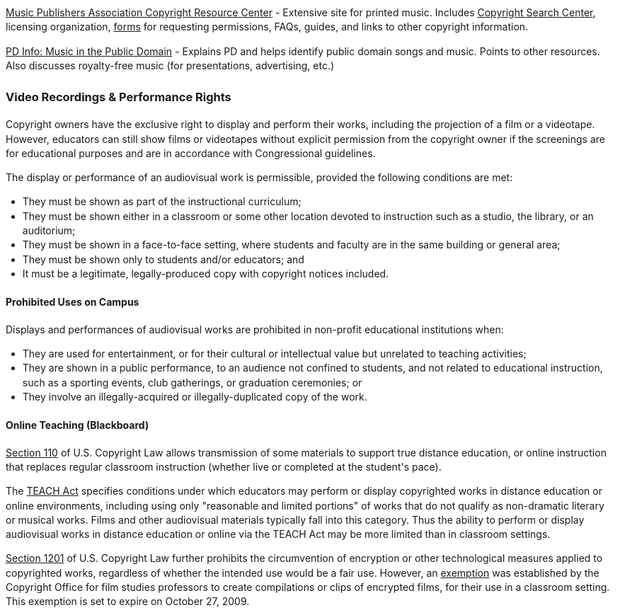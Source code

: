 [Music Publishers Association Copyright Resource Center](http://www.mpa.org/content/copyright-resource-center) - Extensive site for printed music. Includes [Copyright Search Center](http://www.mpa.org/content/copyright-search), licensing organization, [forms](http://www.mpa.org/content/copyright-resource-center) for requesting permissions, FAQs, guides, and links to other copyright information.

[PD Info: Music in the Public Domain](http://www.pdinfo.com/) - Explains PD and helps identify public domain songs and music. Points to other resources. Also discusses royalty-free music (for presentations, advertising, etc.)

### Video Recordings & Performance Rights

Copyright owners have the exclusive right to display and perform their works, including the projection of a film or a videotape. However, educators can still show films or videotapes without explicit permission from the copyright owner if the screenings are for educational purposes and are in accordance with Congressional guidelines.

The display or performance of an audiovisual work is permissible, provided the following conditions are met:

- They must be shown as part of the instructional curriculum;
- They must be shown either in a classroom or some other location devoted to instruction such as a studio, the library, or an auditorium;
- They must be shown in a face-to-face setting, where students and faculty are in the same building or general area;
- They must be shown only to students and/or educators; and
- It must be a legitimate, legally-produced copy with copyright notices included.

#### Prohibited Uses on Campus

Displays and performances of audiovisual works are prohibited in non-profit educational institutions when:

- They are used for entertainment, or for their cultural or intellectual value but unrelated to teaching activities;
- They are shown in a public performance, to an audience not confined to students, and not related to educational instruction, such as a sporting events, club gatherings, or graduation ceremonies; or
- They involve an illegally-acquired or illegally-duplicated copy of the work.

#### Online Teaching (Blackboard)

[Section 110](http://www.copyright.gov/title17/92chap1.pdf) of U.S. Copyright Law allows transmission of some materials to support true distance education, or online instruction that replaces regular classroom instruction (whether live or completed at the student's pace).

The [TEACH Act](#TEACH) specifies conditions under which educators may perform or display copyrighted works in distance education or online environments, including using only "reasonable and limited portions" of works that do not qualify as non-dramatic literary or musical works. Films and other audiovisual materials typically fall into this category. Thus the ability to perform or display audiovisual works in distance education or online via the TEACH Act may be more limited than in classroom settings.

[Section 1201](http://www.copyright.gov/title17/92chap12.html#1201) of U.S. Copyright Law further prohibits the circumvention of encryption or other technological measures applied to copyrighted works, regardless of whether the intended use would be a fair use. However, an [exemption](http://edocket.access.gpo.gov/2006/pdf/E6-20029.pdf) was established by the Copyright Office for film studies professors to create compilations or clips of encrypted films, for their use in a classroom setting. This exemption is set to expire on October 27, 2009.
